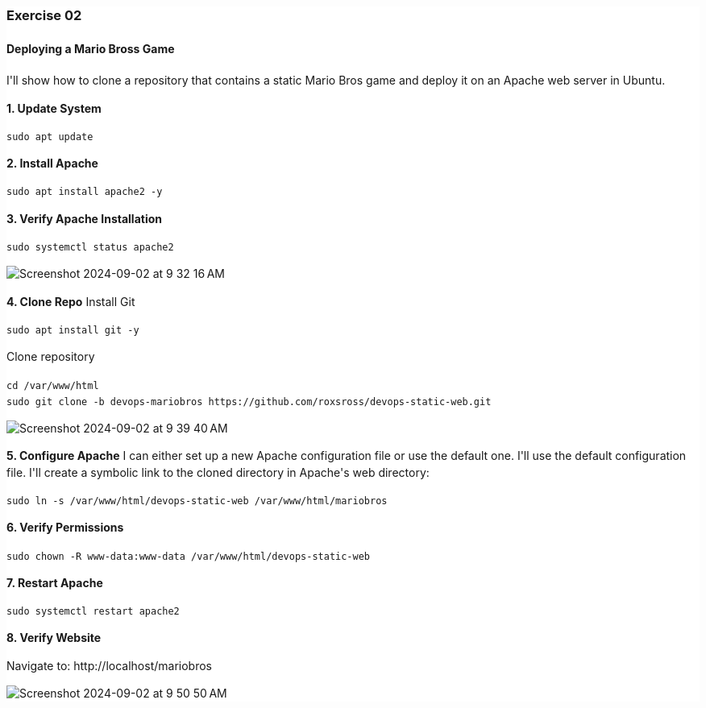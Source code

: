 ### Exercise 02

#### Deploying a Mario Bross Game

I'll show how to clone a repository that contains a static Mario Bros game and deploy it on an Apache web server in Ubuntu.

**1. Update System**
```
sudo apt update
```

**2. Install Apache**
```
sudo apt install apache2 -y
```

**3. Verify Apache Installation**
```
sudo systemctl status apache2

```
<img width="1062" alt="Screenshot 2024-09-02 at 9 32 16 AM" src="https://github.com/user-attachments/assets/9aa3d9a0-ddf1-4d0e-a789-968bba00fc1d">

**4. Clone Repo**
Install Git
```
sudo apt install git -y
```

Clone repository
```
cd /var/www/html
sudo git clone -b devops-mariobros https://github.com/roxsross/devops-static-web.git
```
<img width="1175" alt="Screenshot 2024-09-02 at 9 39 40 AM" src="https://github.com/user-attachments/assets/fa805f80-9fe9-4233-b595-138375755e14">

**5. Configure Apache**
I can either set up a new Apache configuration file or use the default one. I'll use the default configuration file. 
I'll create a symbolic link to the cloned directory in Apache's web directory:

```
sudo ln -s /var/www/html/devops-static-web /var/www/html/mariobros
```

**6. Verify Permissions**
```
sudo chown -R www-data:www-data /var/www/html/devops-static-web
```

**7. Restart Apache**
```
sudo systemctl restart apache2
```

**8. Verify Website**

Navigate to: http://localhost/mariobros

<img width="1272" alt="Screenshot 2024-09-02 at 9 50 50 AM" src="https://github.com/user-attachments/assets/cf1cb9b4-6e5c-4a06-abfe-7a4f957c850a">


